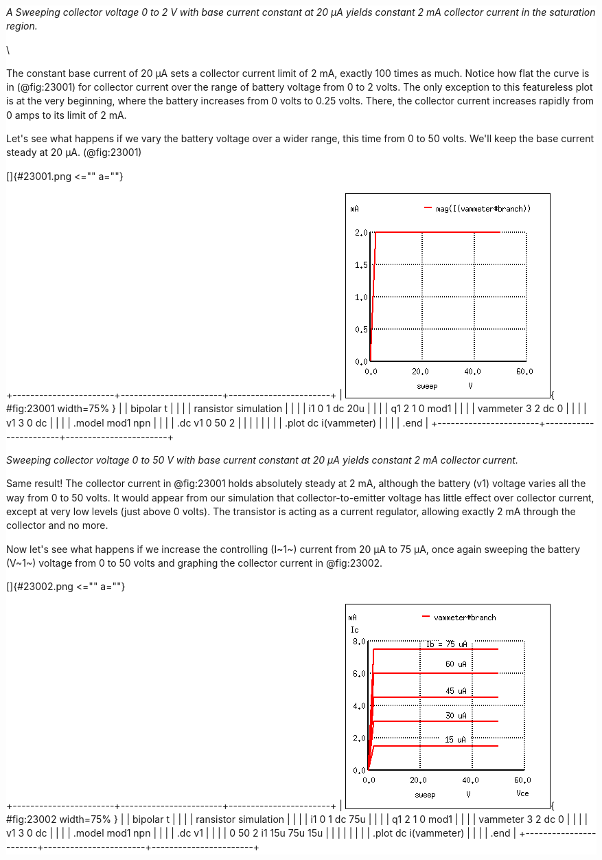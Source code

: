 _A Sweeping collector voltage 0 to 2 V with base current constant at 20 µA yields constant 2 mA collector current in the saturation region._

\

The constant base current of 20 µA sets a collector current limit of 2 mA, exactly 100 times as much. Notice how flat the curve is in (@fig:23001) for collector current over the range of battery voltage from 0 to 2 volts. The only exception to this featureless plot is at the very beginning, where the battery increases from 0 volts to 0.25 volts. There, the collector current increases rapidly from 0 amps to its limit of 2 mA.

Let\'s see what happens if we vary the battery voltage over a wider range, this time from 0 to 50 volts. We\'ll keep the base current steady at 20 µA. (@fig:23001)

[]{#23001.png <="" a=""}

+-----------------------+-----------------------+-----------------------+ | ![](media/23001.png){ #fig:23001 width=75% } | | bipolar t | | | | ransistor simulation | | | | i1 0 1 dc 20u | | | | q1 2 1 0 mod1 | | | | vammeter 3 2 dc 0 | | | | v1 3 0 dc | | | | .model mod1 npn | | | | .dc v1 0 50 2 | | | | | | | | .plot dc i(vammeter) | | | | .end | +-----------------------+-----------------------+-----------------------+

_Sweeping collector voltage 0 to 50 V with base current constant at 20 µA yields constant 2 mA collector current._

Same result! The collector current in @fig:23001 holds absolutely steady at 2 mA, although the battery (v1) voltage varies all the way from 0 to 50 volts. It would appear from our simulation that collector-to-emitter voltage has little effect over collector current, except at very low levels (just above 0 volts). The transistor is acting as a current regulator, allowing exactly 2 mA through the collector and no more.

Now let\'s see what happens if we increase the controlling (I~1~) current from 20 µA to 75 µA, once again sweeping the battery (V~1~) voltage from 0 to 50 volts and graphing the collector current in @fig:23002.

[]{#23002.png <="" a=""}

+-----------------------+-----------------------+-----------------------+ | ![](media/23002.png){ #fig:23002 width=75% } | | bipolar t | | | | ransistor simulation | | | | i1 0 1 dc 75u | | | | q1 2 1 0 mod1 | | | | vammeter 3 2 dc 0 | | | | v1 3 0 dc | | | | .model mod1 npn | | | | .dc v1 | | | | 0 50 2 i1 15u 75u 15u | | | | | | | | .plot dc i(vammeter) | | | | .end | +-----------------------+-----------------------+-----------------------+
